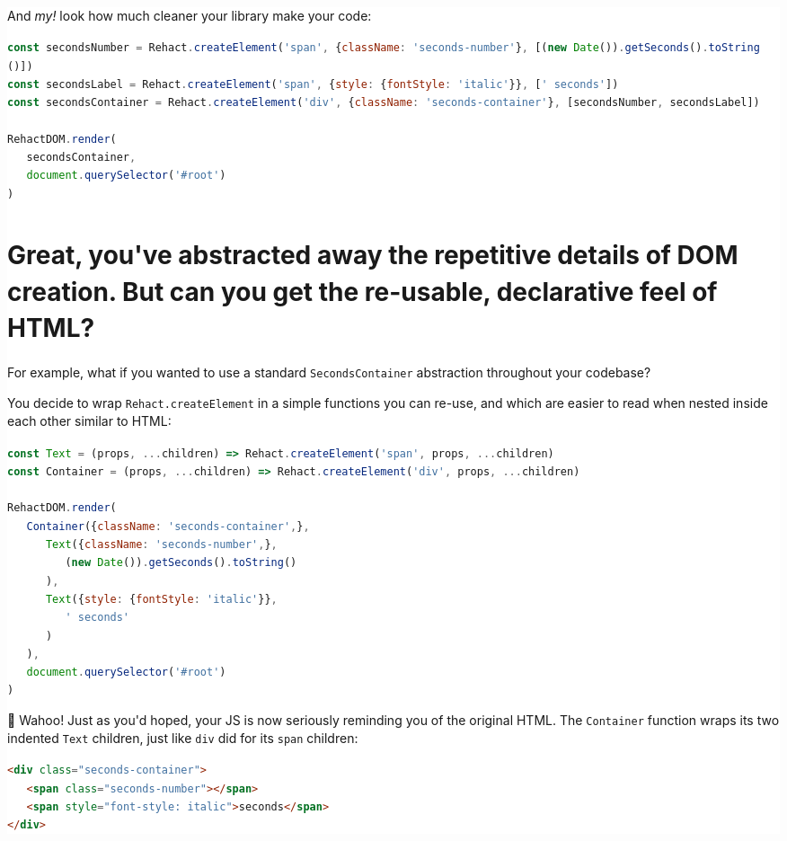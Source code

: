 
And *my!* look how much cleaner your library make your code:

```javascript 
const secondsNumber = Rehact.createElement('span', {className: 'seconds-number'}, [(new Date()).getSeconds().toString()])
const secondsLabel = Rehact.createElement('span', {style: {fontStyle: 'italic'}}, [' seconds'])
const secondsContainer = Rehact.createElement('div', {className: 'seconds-container'}, [secondsNumber, secondsLabel])

RehactDOM.render(
   secondsContainer,
   document.querySelector('#root')
)
```

# Great, you've abstracted away the repetitive details of DOM creation. But can you get the re-usable, declarative feel of HTML?

For example, what if you wanted to use a standard `SecondsContainer` abstraction throughout your codebase?

You decide to wrap `Rehact.createElement` in a simple functions you can re-use, and which are easier to read when nested inside each other similar to HTML:


```javascript
const Text = (props, ...children) => Rehact.createElement('span', props, ...children)
const Container = (props, ...children) => Rehact.createElement('div', props, ...children)

RehactDOM.render(
   Container({className: 'seconds-container',},
      Text({className: 'seconds-number',},
         (new Date()).getSeconds().toString()
      ),
      Text({style: {fontStyle: 'italic'}},
         ' seconds'
      )
   ),
   document.querySelector('#root')
)
```

👀 Wahoo! Just as you'd hoped, your JS is now seriously reminding you of the original HTML. The `Container` function wraps its two indented `Text` children, just like `div` did for its `span` children: 

```html
<div class="seconds-container">
   <span class="seconds-number"></span>
   <span style="font-style: italic">seconds</span>
</div>
```
